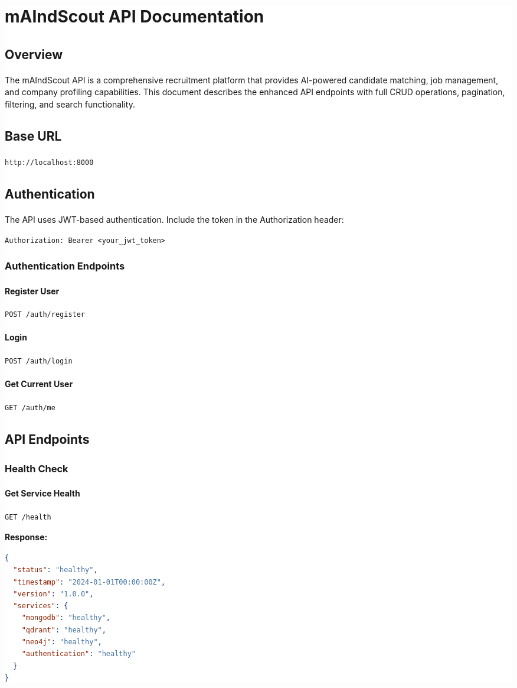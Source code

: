 # mAIndScout API Documentation

## Overview

The mAIndScout API is a comprehensive recruitment platform that provides AI-powered candidate matching, job management, and company profiling capabilities. This document describes the enhanced API endpoints with full CRUD operations, pagination, filtering, and search functionality.

## Base URL

```
http://localhost:8000
```

## Authentication

The API uses JWT-based authentication. Include the token in the Authorization header:

```
Authorization: Bearer <your_jwt_token>
```

### Authentication Endpoints

#### Register User
```http
POST /auth/register
```

#### Login
```http
POST /auth/login
```

#### Get Current User
```http
GET /auth/me
```

## API Endpoints

### Health Check

#### Get Service Health
```http
GET /health
```

**Response:**
```json
{
  "status": "healthy",
  "timestamp": "2024-01-01T00:00:00Z",
  "version": "1.0.0",
  "services": {
    "mongodb": "healthy",
    "qdrant": "healthy",
    "neo4j": "healthy",
    "authentication": "healthy"
  }
}
```
